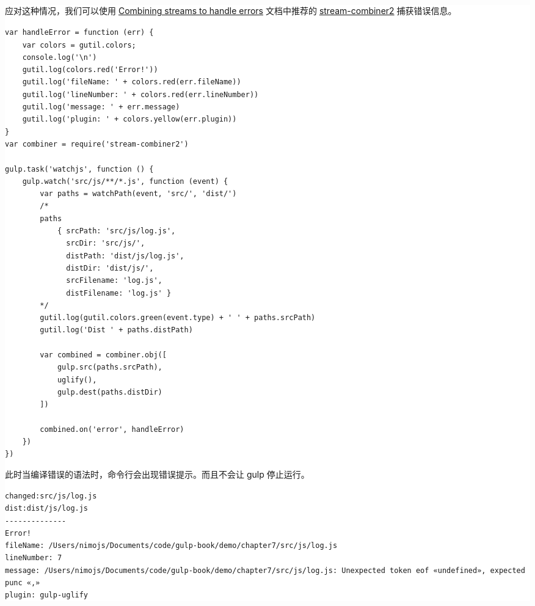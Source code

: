应对这种情况，我们可以使用 [Combining streams to handle errors](https://github.com/gulpjs/gulp/blob/master/docs/recipes/combining-streams-to-handle-errors.md) 文档中推荐的 [stream-combiner2](https://github.com/substack/stream-combiner2) 捕获错误信息。

```
var handleError = function (err) {
    var colors = gutil.colors;
    console.log('\n')
    gutil.log(colors.red('Error!'))
    gutil.log('fileName: ' + colors.red(err.fileName))
    gutil.log('lineNumber: ' + colors.red(err.lineNumber))
    gutil.log('message: ' + err.message)
    gutil.log('plugin: ' + colors.yellow(err.plugin))
}
var combiner = require('stream-combiner2')

gulp.task('watchjs', function () {
    gulp.watch('src/js/**/*.js', function (event) {
        var paths = watchPath(event, 'src/', 'dist/')
        /*
        paths
            { srcPath: 'src/js/log.js',
              srcDir: 'src/js/',
              distPath: 'dist/js/log.js',
              distDir: 'dist/js/',
              srcFilename: 'log.js',
              distFilename: 'log.js' }
        */
        gutil.log(gutil.colors.green(event.type) + ' ' + paths.srcPath)
        gutil.log('Dist ' + paths.distPath)

        var combined = combiner.obj([
            gulp.src(paths.srcPath),
            uglify(),
            gulp.dest(paths.distDir)
        ])

        combined.on('error', handleError)
    })
})
```

此时当编译错误的语法时，命令行会出现错误提示。而且不会让 gulp 停止运行。

```
changed:src/js/log.js
dist:dist/js/log.js
--------------
Error!
fileName: /Users/nimojs/Documents/code/gulp-book/demo/chapter7/src/js/log.js
lineNumber: 7
message: /Users/nimojs/Documents/code/gulp-book/demo/chapter7/src/js/log.js: Unexpected token eof «undefined», expected punc «,»
plugin: gulp-uglify
```
